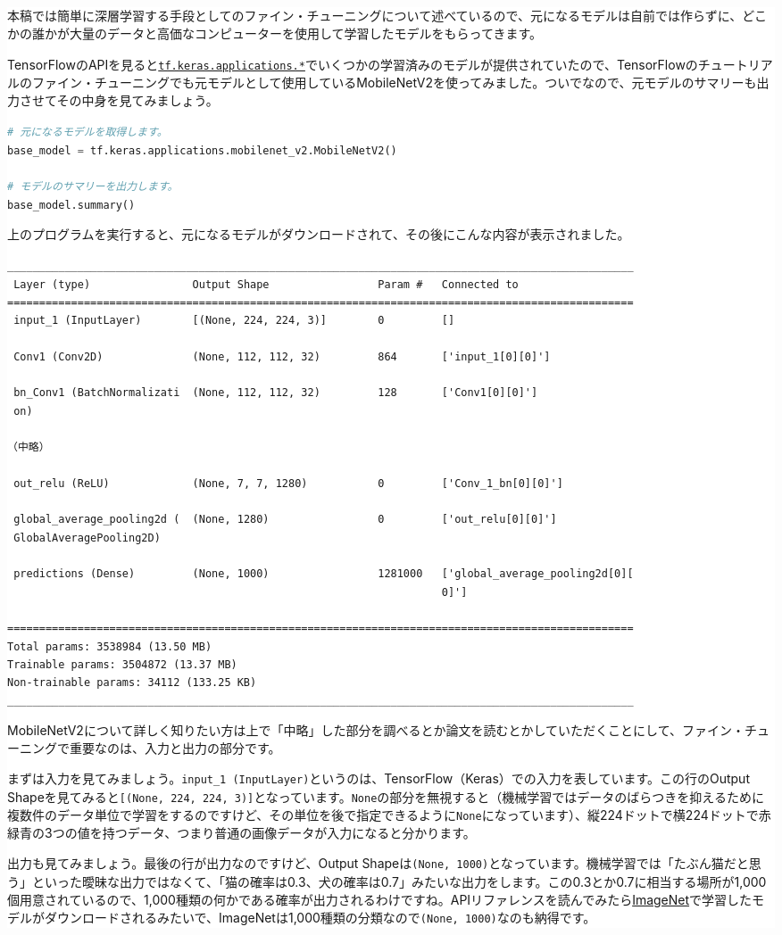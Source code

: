 本稿では簡単に深層学習する手段としてのファイン・チューニングについて述べているので、元になるモデルは自前では作らずに、どこかの誰かが大量のデータと高価なコンピューターを使用して学習したモデルをもらってきます。

TensorFlowのAPIを見ると[`tf.keras.applications.*`](https://www.tensorflow.org/api_docs/python/tf/keras/applications)でいくつかの学習済みのモデルが提供されていたので、TensorFlowのチュートリアルのファイン・チューニングでも元モデルとして使用しているMobileNetV2を使ってみました。ついでなので、元モデルのサマリーも出力させてその中身を見てみましょう。

~~~ python
# 元になるモデルを取得します。
base_model = tf.keras.applications.mobilenet_v2.MobileNetV2()

# モデルのサマリーを出力します。
base_model.summary()
~~~

上のプログラムを実行すると、元になるモデルがダウンロードされて、その後にこんな内容が表示されました。

~~~
__________________________________________________________________________________________________
 Layer (type)                Output Shape                 Param #   Connected to
==================================================================================================
 input_1 (InputLayer)        [(None, 224, 224, 3)]        0         []

 Conv1 (Conv2D)              (None, 112, 112, 32)         864       ['input_1[0][0]']

 bn_Conv1 (BatchNormalizati  (None, 112, 112, 32)         128       ['Conv1[0][0]']
 on)

（中略）

 out_relu (ReLU)             (None, 7, 7, 1280)           0         ['Conv_1_bn[0][0]']

 global_average_pooling2d (  (None, 1280)                 0         ['out_relu[0][0]']
 GlobalAveragePooling2D)

 predictions (Dense)         (None, 1000)                 1281000   ['global_average_pooling2d[0][
                                                                    0]']

==================================================================================================
Total params: 3538984 (13.50 MB)
Trainable params: 3504872 (13.37 MB)
Non-trainable params: 34112 (133.25 KB)
__________________________________________________________________________________________________
~~~

MobileNetV2について詳しく知りたい方は上で「中略」した部分を調べるとか論文を読むとかしていただくことにして、ファイン・チューニングで重要なのは、入力と出力の部分です。

まずは入力を見てみましょう。`input_1 (InputLayer)`というのは、TensorFlow（Keras）での入力を表しています。この行のOutput Shapeを見てみると`[(None, 224, 224, 3)]`となっています。`None`の部分を無視すると（機械学習ではデータのばらつきを抑えるために複数件のデータ単位で学習をするのですけど、その単位を後で指定できるように`None`になっています）、縦224ドットで横224ドットで赤緑青の3つの値を持つデータ、つまり普通の画像データが入力になると分かります。

出力も見てみましょう。最後の行が出力なのですけど、Output Shapeは`(None, 1000)`となっています。機械学習では「たぶん猫だと思う」といった曖昧な出力ではなくて、「猫の確率は0.3、犬の確率は0.7」みたいな出力をします。この0.3とか0.7に相当する場所が1,000個用意されているので、1,000種類の何かである確率が出力されるわけですね。APIリファレンスを読んでみたら[ImageNet](https://www.image-net.org/)で学習したモデルがダウンロードされるみたいで、ImageNetは1,000種類の分類なので`(None, 1000)`なのも納得です。

